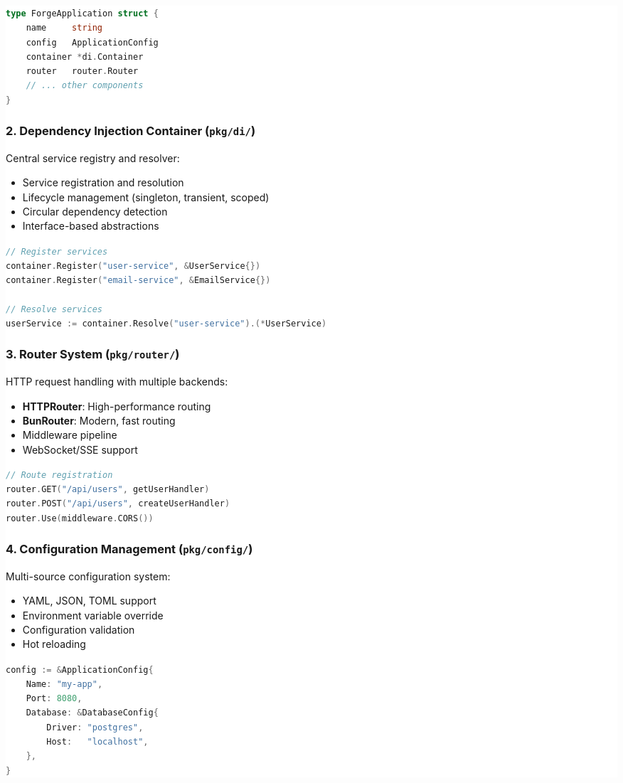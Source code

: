 ```go
type ForgeApplication struct {
    name     string
    config   ApplicationConfig
    container *di.Container
    router   router.Router
    // ... other components
}
```

### 2. Dependency Injection Container (`pkg/di/`)

Central service registry and resolver:
- Service registration and resolution
- Lifecycle management (singleton, transient, scoped)
- Circular dependency detection
- Interface-based abstractions

```go
// Register services
container.Register("user-service", &UserService{})
container.Register("email-service", &EmailService{})

// Resolve services
userService := container.Resolve("user-service").(*UserService)
```

### 3. Router System (`pkg/router/`)

HTTP request handling with multiple backends:
- **HTTPRouter**: High-performance routing
- **BunRouter**: Modern, fast routing
- Middleware pipeline
- WebSocket/SSE support

```go
// Route registration
router.GET("/api/users", getUserHandler)
router.POST("/api/users", createUserHandler)
router.Use(middleware.CORS())
```

### 4. Configuration Management (`pkg/config/`)

Multi-source configuration system:
- YAML, JSON, TOML support
- Environment variable override
- Configuration validation
- Hot reloading

```go
config := &ApplicationConfig{
    Name: "my-app",
    Port: 8080,
    Database: &DatabaseConfig{
        Driver: "postgres",
        Host:   "localhost",
    },
}
```
